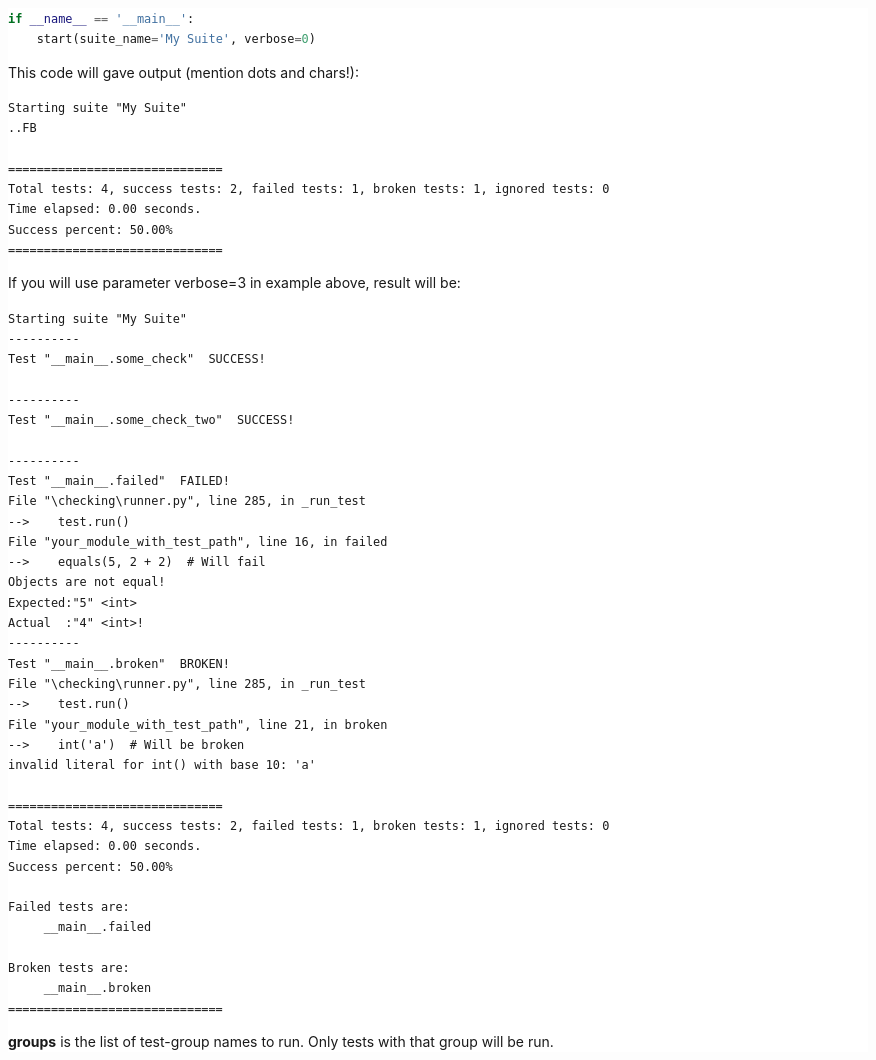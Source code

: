 ```python
if __name__ == '__main__':
    start(suite_name='My Suite', verbose=0)
```

This code will gave output (mention dots and chars!):

```text
Starting suite "My Suite"
..FB

==============================
Total tests: 4, success tests: 2, failed tests: 1, broken tests: 1, ignored tests: 0
Time elapsed: 0.00 seconds.
Success percent: 50.00%
==============================
```
If you will use parameter verbose=3 in example above, result will be:

```text
Starting suite "My Suite"
----------
Test "__main__.some_check"  SUCCESS!

----------
Test "__main__.some_check_two"  SUCCESS!

----------
Test "__main__.failed"  FAILED!
File "\checking\runner.py", line 285, in _run_test
-->    test.run()
File "your_module_with_test_path", line 16, in failed
-->    equals(5, 2 + 2)  # Will fail
Objects are not equal!
Expected:"5" <int>
Actual  :"4" <int>!
----------
Test "__main__.broken"  BROKEN!
File "\checking\runner.py", line 285, in _run_test
-->    test.run()
File "your_module_with_test_path", line 21, in broken
-->    int('a')  # Will be broken
invalid literal for int() with base 10: 'a'

==============================
Total tests: 4, success tests: 2, failed tests: 1, broken tests: 1, ignored tests: 0
Time elapsed: 0.00 seconds.
Success percent: 50.00%

Failed tests are:
     __main__.failed 

Broken tests are:
     __main__.broken 
==============================
```
**groups** is the list of test-group names to run. Only tests with that group will be run.
